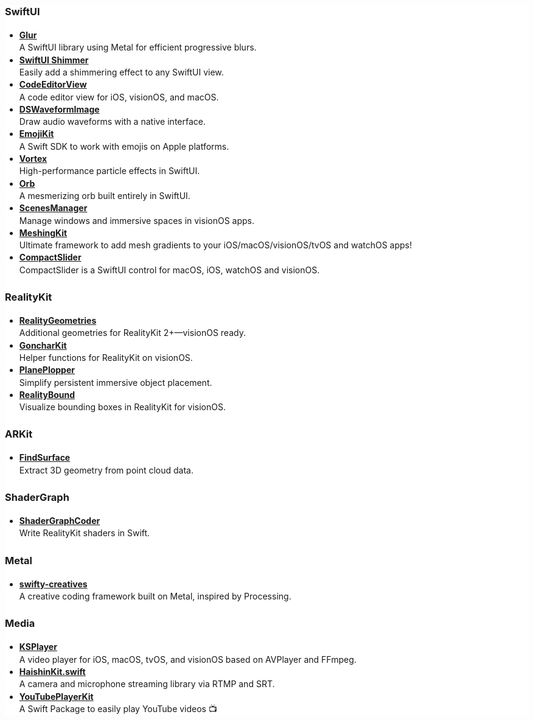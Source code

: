 ### SwiftUI

- **[Glur](https://github.com/joogps/Glur)**  
  A SwiftUI library using Metal for efficient progressive blurs.
- **[SwiftUI Shimmer](https://github.com/markiv/SwiftUI-Shimmer)**  
  Easily add a shimmering effect to any SwiftUI view.
- **[CodeEditorView](https://github.com/mchakravarty/CodeEditorView)**  
  A code editor view for iOS, visionOS, and macOS.
- **[DSWaveformImage](https://github.com/dmrschmidt/DSWaveformImage)**  
  Draw audio waveforms with a native interface.
- **[EmojiKit](https://github.com/Kankoda/EmojiKit)**  
  A Swift SDK to work with emojis on Apple platforms.
- **[Vortex](https://github.com/twostraws/Vortex)**  
  High-performance particle effects in SwiftUI.
- **[Orb](https://github.com/metasidd/Orb)**  
  A mesmerizing orb built entirely in SwiftUI.
- **[ScenesManager](https://github.com/Tab-To-Tap/ScenesManager)**  
  Manage windows and immersive spaces in visionOS apps.
- **[MeshingKit](https://github.com/rryam/MeshingKit)**  
  Ultimate framework to add mesh gradients to your iOS/macOS/visionOS/tvOS and watchOS apps!
- **[CompactSlider](https://github.com/buh/CompactSlider)**  
  CompactSlider is a SwiftUI control for macOS, iOS, watchOS and visionOS.

### RealityKit

- **[RealityGeometries](https://github.com/maxxfrazer/RealityGeometries)**  
  Additional geometries for RealityKit 2+—visionOS ready.
- **[GoncharKit](https://github.com/gonchar/GoncharKit)**  
  Helper functions for RealityKit on visionOS.
- **[PlanePlopper](https://github.com/daniloc/PlanePlopper)**  
  Simplify persistent immersive object placement.
- **[RealityBound](https://github.com/IvanMathy/RealityBounds)**  
  Visualize bounding boxes in RealityKit for visionOS.

### ARKit

- **[FindSurface](https://github.com/CurvSurf/FindSurface-visionOS)**  
  Extract 3D geometry from point cloud data.

### ShaderGraph

- **[ShaderGraphCoder](https://github.com/praeclarum/ShaderGraphCoder)**  
  Write RealityKit shaders in Swift.

### Metal

- **[swifty-creatives](https://github.com/yukiny0811/swifty-creatives)**  
  A creative coding framework built on Metal, inspired by Processing.

### Media

- **[KSPlayer](https://github.com/kingslay/KSPlayer)**  
  A video player for iOS, macOS, tvOS, and visionOS based on AVPlayer and FFmpeg.
- **[HaishinKit.swift](https://github.com/shogo4405/HaishinKit.swift)**  
  A camera and microphone streaming library via RTMP and SRT.
- **[YouTubePlayerKit](https://github.com/SvenTiigi/YouTubePlayerKit)**  
  A Swift Package to easily play YouTube videos 📺
